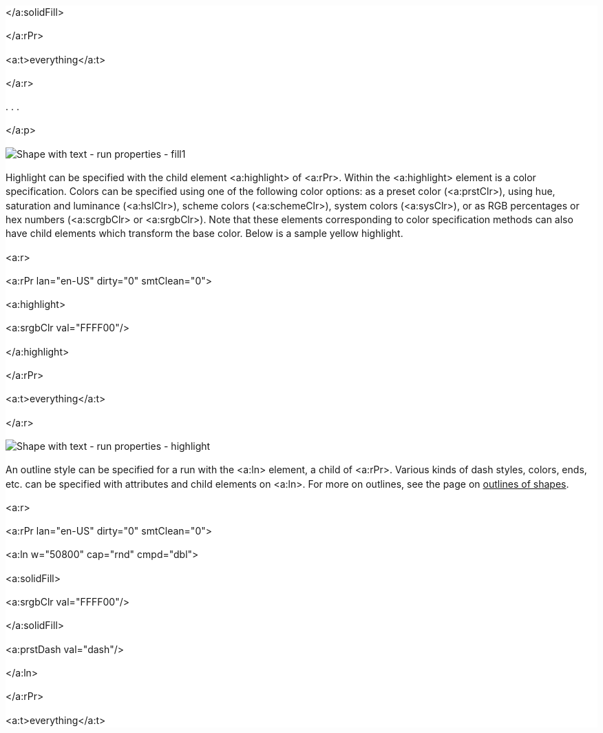 </a:solidFill>

</a:rPr>

<a:t>everything</a:t>

</a:r>

. . .

</a:p>

![Shape with text - run properties - fill1](drwImages\drwSp-text-rpr-fill1.gif)

Highlight can be specified with the child element <a:highlight> of <a:rPr>. Within the <a:highlight> element is a color specification. Colors can be specified using one of the following color options: as a preset color (<a:prstClr>), using hue, saturation and luminance (<a:hslClr>), scheme colors (<a:schemeClr>), system colors (<a:sysClr>), or as RGB percentages or hex numbers (<a:scrgbClr> or <a:srgbClr>). Note that these elements corresponding to color specification methods can also have child elements which transform the base color. Below is a sample yellow highlight.

<a:r>

<a:rPr lan="en-US" dirty="0" smtClean="0">

<a:highlight>

<a:srgbClr val="FFFF00"/>

</a:highlight>

</a:rPr>

<a:t>everything</a:t>

</a:r>

![Shape with text - run properties - highlight](drwImages\drwSp-text-rpr-highlight.gif)

An outline style can be specified for a run with the <a:ln> element, a child of <a:rPr>. Various kinds of dash styles, colors, ends, etc. can be specified with attributes and child elements on <a:ln>. For more on outlines, see the page on [outlines of shapes](drwSp-outline.md).

<a:r>

<a:rPr lan="en-US" dirty="0" smtClean="0">

<a:ln w="50800" cap="rnd" cmpd="dbl">

<a:solidFill>

<a:srgbClr val="FFFF00"/>

</a:solidFill>

<a:prstDash val="dash"/>

</a:ln>

</a:rPr>

<a:t>everything</a:t>
